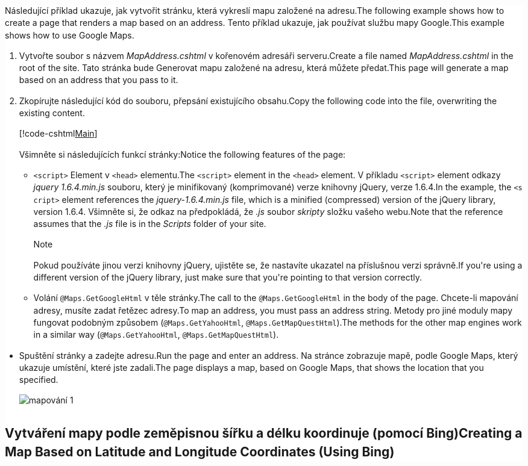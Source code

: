 <span data-ttu-id="55b53-145">Následující příklad ukazuje, jak vytvořit stránku, která vykreslí mapu založené na adresu.</span><span class="sxs-lookup"><span data-stu-id="55b53-145">The following example shows how to create a page that renders a map based on an address.</span></span> <span data-ttu-id="55b53-146">Tento příklad ukazuje, jak používat službu mapy Google.</span><span class="sxs-lookup"><span data-stu-id="55b53-146">This example shows how to use Google Maps.</span></span>

1. <span data-ttu-id="55b53-147">Vytvořte soubor s názvem *MapAddress.cshtml* v kořenovém adresáři serveru.</span><span class="sxs-lookup"><span data-stu-id="55b53-147">Create a file named *MapAddress.cshtml* in the root of the site.</span></span> <span data-ttu-id="55b53-148">Tato stránka bude Generovat mapu založené na adresu, která můžete předat.</span><span class="sxs-lookup"><span data-stu-id="55b53-148">This page will generate a map based on an address that you pass to it.</span></span>
2. <span data-ttu-id="55b53-149">Zkopírujte následující kód do souboru, přepsání existujícího obsahu.</span><span class="sxs-lookup"><span data-stu-id="55b53-149">Copy the following code into the file, overwriting the existing content.</span></span>

    [!code-cshtml[Main](displaying-maps-in-an-aspnet-web-pages-site/samples/sample1.cshtml)]

    <span data-ttu-id="55b53-150">Všimněte si následujících funkcí stránky:</span><span class="sxs-lookup"><span data-stu-id="55b53-150">Notice the following features of the page:</span></span>

    - <span data-ttu-id="55b53-151">`<script>` Element v `<head>` elementu.</span><span class="sxs-lookup"><span data-stu-id="55b53-151">The `<script>` element in the `<head>` element.</span></span> <span data-ttu-id="55b53-152">V příkladu `<script>` element odkazy *jquery 1.6.4.min.js* souboru, který je minifikovaný (komprimované) verze knihovny jQuery, verze 1.6.4.</span><span class="sxs-lookup"><span data-stu-id="55b53-152">In the example, the `<script>` element references the *jquery-1.6.4.min.js* file, which is a minified (compressed) version of the jQuery library, version 1.6.4.</span></span> <span data-ttu-id="55b53-153">Všimněte si, že odkaz na předpokládá, že *.js* soubor *skripty* složku vašeho webu.</span><span class="sxs-lookup"><span data-stu-id="55b53-153">Note that the reference assumes that the *.js* file is in the *Scripts* folder of your site.</span></span> 

        > [!NOTE]
        > <span data-ttu-id="55b53-154">Pokud používáte jinou verzi knihovny jQuery, ujistěte se, že nastavíte ukazatel na příslušnou verzi správně.</span><span class="sxs-lookup"><span data-stu-id="55b53-154">If you're using a different version of the jQuery library, just make sure that you're pointing to that version correctly.</span></span>
    - <span data-ttu-id="55b53-155">Volání `@Maps.GetGoogleHtml` v těle stránky.</span><span class="sxs-lookup"><span data-stu-id="55b53-155">The call to the `@Maps.GetGoogleHtml` in the body of the page.</span></span> <span data-ttu-id="55b53-156">Chcete-li mapování adresy, musíte zadat řetězec adresy.</span><span class="sxs-lookup"><span data-stu-id="55b53-156">To map an address, you must pass an address string.</span></span> <span data-ttu-id="55b53-157">Metody pro jiné moduly mapy fungovat podobným způsobem (`@Maps.GetYahooHtml`, `@Maps.GetMapQuestHtml`).</span><span class="sxs-lookup"><span data-stu-id="55b53-157">The methods for the other map engines work in a similar way (`@Maps.GetYahooHtml`, `@Maps.GetMapQuestHtml`).</span></span>
- <span data-ttu-id="55b53-158">Spuštění stránky a zadejte adresu.</span><span class="sxs-lookup"><span data-stu-id="55b53-158">Run the page and enter an address.</span></span> <span data-ttu-id="55b53-159">Na stránce zobrazuje mapě, podle Google Maps, který ukazuje umístění, které jste zadali.</span><span class="sxs-lookup"><span data-stu-id="55b53-159">The page displays a map, based on Google Maps, that shows the location that you specified.</span></span>

    ![mapování 1](displaying-maps-in-an-aspnet-web-pages-site/_static/image2.png)

## <a name="creating-a-map-based-on-latitude-and-longitude-coordinates-using-bing"></a><span data-ttu-id="55b53-161">Vytváření mapy podle zeměpisnou šířku a délku koordinuje (pomocí Bing)</span><span class="sxs-lookup"><span data-stu-id="55b53-161">Creating a Map Based on Latitude and Longitude Coordinates (Using Bing)</span></span>
